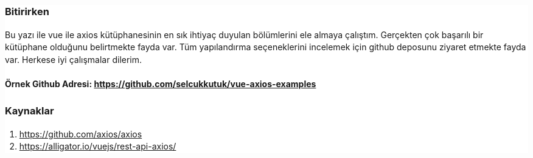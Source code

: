 ```js
```

### **Bitirirken**

Bu yazı ile vue ile axios kütüphanesinin en sık ihtiyaç duyulan bölümlerini ele almaya çalıştım. Gerçekten çok başarılı bir kütüphane olduğunu belirtmekte fayda var. Tüm yapılandırma seçeneklerini incelemek için github deposunu ziyaret etmekte fayda var. Herkese iyi çalışmalar dilerim.

#### **Örnek Github Adresi:** https://github.com/selcukkutuk/vue-axios-examples

### **Kaynaklar**

1. https://github.com/axios/axios
2. https://alligator.io/vuejs/rest-api-axios/
